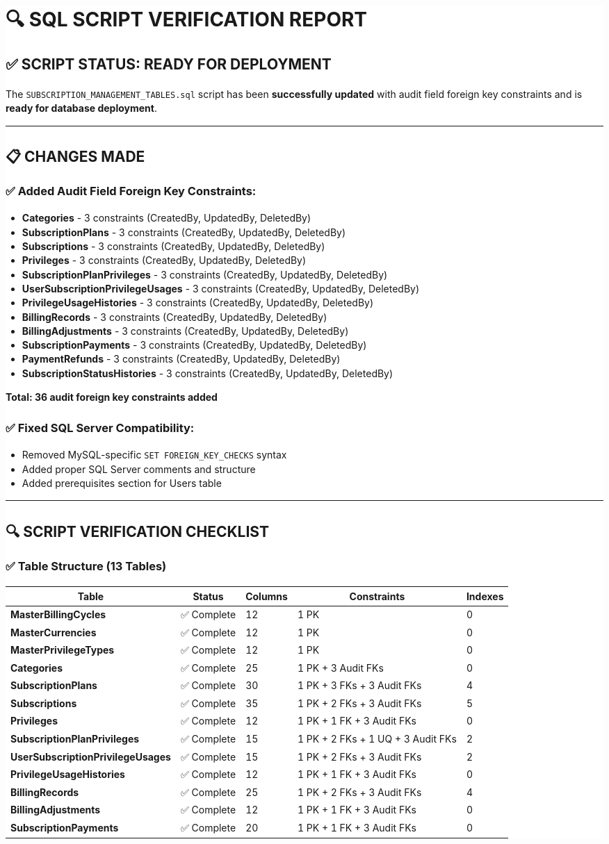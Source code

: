 # 🔍 **SQL SCRIPT VERIFICATION REPORT**

## **✅ SCRIPT STATUS: READY FOR DEPLOYMENT**

The `SUBSCRIPTION_MANAGEMENT_TABLES.sql` script has been **successfully updated** with audit field foreign key constraints and is **ready for database deployment**.

---

## **📋 CHANGES MADE**

### **✅ Added Audit Field Foreign Key Constraints:**
- **Categories** - 3 constraints (CreatedBy, UpdatedBy, DeletedBy)
- **SubscriptionPlans** - 3 constraints (CreatedBy, UpdatedBy, DeletedBy)
- **Subscriptions** - 3 constraints (CreatedBy, UpdatedBy, DeletedBy)
- **Privileges** - 3 constraints (CreatedBy, UpdatedBy, DeletedBy)
- **SubscriptionPlanPrivileges** - 3 constraints (CreatedBy, UpdatedBy, DeletedBy)
- **UserSubscriptionPrivilegeUsages** - 3 constraints (CreatedBy, UpdatedBy, DeletedBy)
- **PrivilegeUsageHistories** - 3 constraints (CreatedBy, UpdatedBy, DeletedBy)
- **BillingRecords** - 3 constraints (CreatedBy, UpdatedBy, DeletedBy)
- **BillingAdjustments** - 3 constraints (CreatedBy, UpdatedBy, DeletedBy)
- **SubscriptionPayments** - 3 constraints (CreatedBy, UpdatedBy, DeletedBy)
- **PaymentRefunds** - 3 constraints (CreatedBy, UpdatedBy, DeletedBy)
- **SubscriptionStatusHistories** - 3 constraints (CreatedBy, UpdatedBy, DeletedBy)

**Total: 36 audit foreign key constraints added**

### **✅ Fixed SQL Server Compatibility:**
- Removed MySQL-specific `SET FOREIGN_KEY_CHECKS` syntax
- Added proper SQL Server comments and structure
- Added prerequisites section for Users table

---

## **🔍 SCRIPT VERIFICATION CHECKLIST**

### **✅ Table Structure (13 Tables)**
| Table | Status | Columns | Constraints | Indexes |
|-------|--------|---------|-------------|---------|
| **MasterBillingCycles** | ✅ Complete | 12 | 1 PK | 0 |
| **MasterCurrencies** | ✅ Complete | 12 | 1 PK | 0 |
| **MasterPrivilegeTypes** | ✅ Complete | 12 | 1 PK | 0 |
| **Categories** | ✅ Complete | 25 | 1 PK + 3 Audit FKs | 0 |
| **SubscriptionPlans** | ✅ Complete | 30 | 1 PK + 3 FKs + 3 Audit FKs | 4 |
| **Subscriptions** | ✅ Complete | 35 | 1 PK + 2 FKs + 3 Audit FKs | 5 |
| **Privileges** | ✅ Complete | 12 | 1 PK + 1 FK + 3 Audit FKs | 0 |
| **SubscriptionPlanPrivileges** | ✅ Complete | 15 | 1 PK + 2 FKs + 1 UQ + 3 Audit FKs | 2 |
| **UserSubscriptionPrivilegeUsages** | ✅ Complete | 15 | 1 PK + 2 FKs + 3 Audit FKs | 2 |
| **PrivilegeUsageHistories** | ✅ Complete | 12 | 1 PK + 1 FK + 3 Audit FKs | 0 |
| **BillingRecords** | ✅ Complete | 25 | 1 PK + 2 FKs + 3 Audit FKs | 4 |
| **BillingAdjustments** | ✅ Complete | 12 | 1 PK + 1 FK + 3 Audit FKs | 0 |
| **SubscriptionPayments** | ✅ Complete | 20 | 1 PK + 1 FK + 3 Audit FKs | 0 |